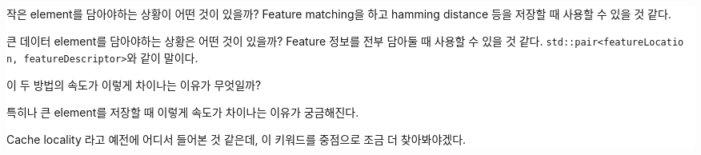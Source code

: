작은 element를 담아야하는 상황이 어떤 것이 있을까? Feature matching을 하고 hamming distance 등을 저장할 때 사용할 수 있을 것 같다.

큰 데이터 element를 담아야하는 상황은 어떤 것이 있을까? Feature 정보를 전부 담아둘 때 사용할 수 있을 것 같다. `std::pair<featureLocation, featureDescriptor>`와 같이 말이다.

이 두 방법의 속도가 이렇게 차이나는 이유가 무엇일까? 

특히나 큰 element를 저장할 때 이렇게 속도가 차이나는 이유가 궁금해진다.

Cache locality 라고 예전에 어디서 들어본 것 같은데, 이 키워드를 중점으로 조금 더 찾아봐야겠다.